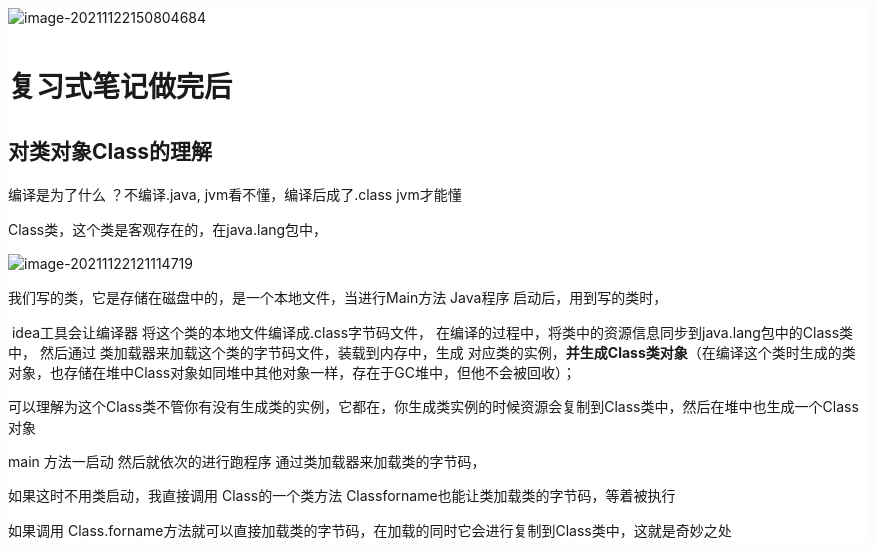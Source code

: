![image-20211122150804684](https://raw.githubusercontent.com/Eat-garlic/picture/master/img/20240204143318.png)









# 复习式笔记做完后







## 对类对象Class的理解     

编译是为了什么 ？不编译.java,  jvm看不懂，编译后成了.class jvm才能懂

Class类，这个类是客观存在的，在java.lang包中， 

![image-20211122121114719](https://gitee.com/Jinekx_711/markdown-img/raw/master/img/202111221211782.png)

我们写的类，它是存储在磁盘中的，是一个本地文件，当进行Main方法 Java程序 启动后，用到写的类时，

​       idea工具会让编译器  将这个类的本地文件编译成.class字节码文件， 在编译的过程中，将类中的资源信息同步到java.lang包中的Class类中， 然后通过 类加载器来加载这个类的字节码文件，装载到内存中，生成 对应类的实例，**并生成Class类对象**（在编译这个类时生成的类对象，也存储在堆中Class对象如同堆中其他对象一样，存在于GC堆中，但他不会被回收）；



可以理解为这个Class类不管你有没有生成类的实例，它都在，你生成类实例的时候资源会复制到Class类中，然后在堆中也生成一个Class对象





main 方法一启动  然后就依次的进行跑程序    通过类加载器来加载类的字节码，

如果这时不用类启动，我直接调用 Class的一个类方法  Classforname也能让类加载类的字节码，等着被执行



如果调用 Class.forname方法就可以直接加载类的字节码，在加载的同时它会进行复制到Class类中，这就是奇妙之处

